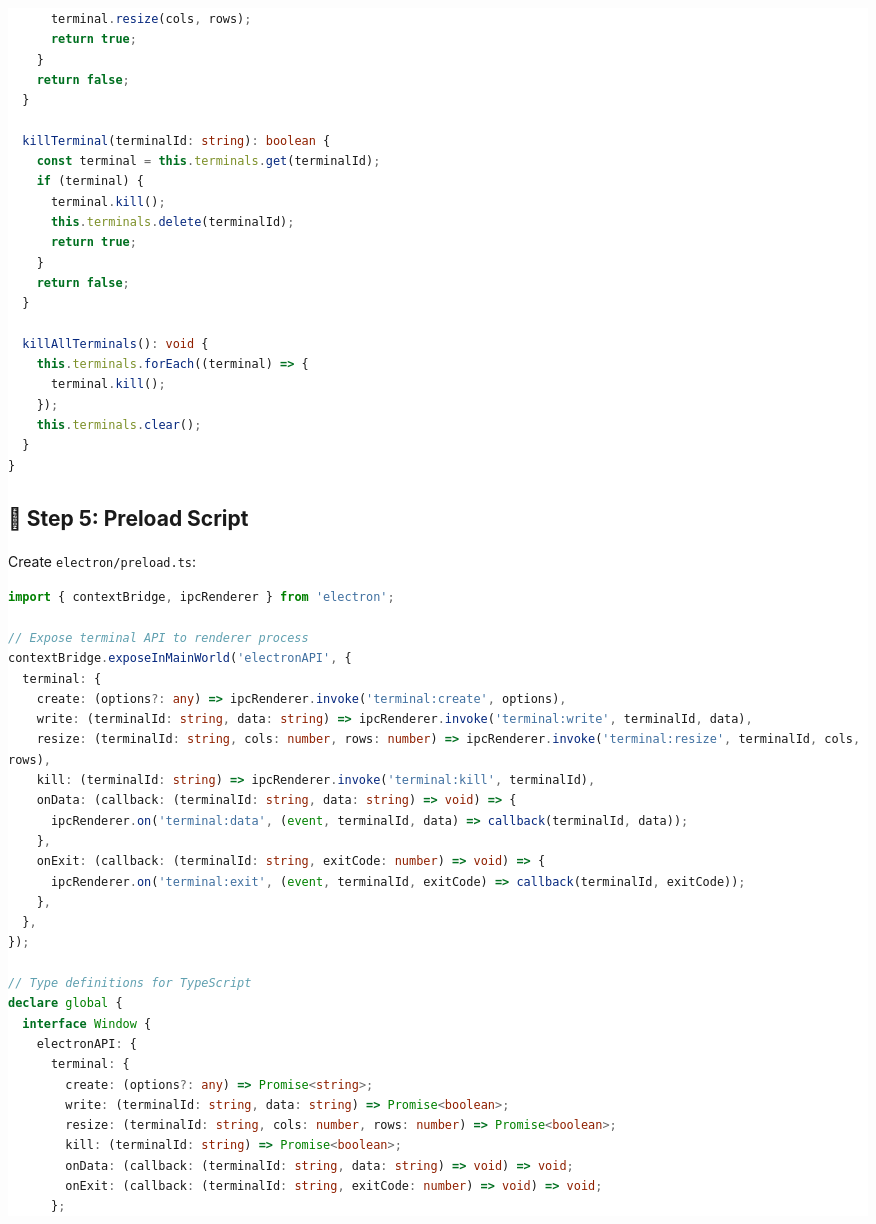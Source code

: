 ```typescript
      terminal.resize(cols, rows);
      return true;
    }
    return false;
  }

  killTerminal(terminalId: string): boolean {
    const terminal = this.terminals.get(terminalId);
    if (terminal) {
      terminal.kill();
      this.terminals.delete(terminalId);
      return true;
    }
    return false;
  }

  killAllTerminals(): void {
    this.terminals.forEach((terminal) => {
      terminal.kill();
    });
    this.terminals.clear();
  }
}
```

## 🔐 Step 5: Preload Script

Create `electron/preload.ts`:

```typescript
import { contextBridge, ipcRenderer } from 'electron';

// Expose terminal API to renderer process
contextBridge.exposeInMainWorld('electronAPI', {
  terminal: {
    create: (options?: any) => ipcRenderer.invoke('terminal:create', options),
    write: (terminalId: string, data: string) => ipcRenderer.invoke('terminal:write', terminalId, data),
    resize: (terminalId: string, cols: number, rows: number) => ipcRenderer.invoke('terminal:resize', terminalId, cols, rows),
    kill: (terminalId: string) => ipcRenderer.invoke('terminal:kill', terminalId),
    onData: (callback: (terminalId: string, data: string) => void) => {
      ipcRenderer.on('terminal:data', (event, terminalId, data) => callback(terminalId, data));
    },
    onExit: (callback: (terminalId: string, exitCode: number) => void) => {
      ipcRenderer.on('terminal:exit', (event, terminalId, exitCode) => callback(terminalId, exitCode));
    },
  },
});

// Type definitions for TypeScript
declare global {
  interface Window {
    electronAPI: {
      terminal: {
        create: (options?: any) => Promise<string>;
        write: (terminalId: string, data: string) => Promise<boolean>;
        resize: (terminalId: string, cols: number, rows: number) => Promise<boolean>;
        kill: (terminalId: string) => Promise<boolean>;
        onData: (callback: (terminalId: string, data: string) => void) => void;
        onExit: (callback: (terminalId: string, exitCode: number) => void) => void;
      };
```